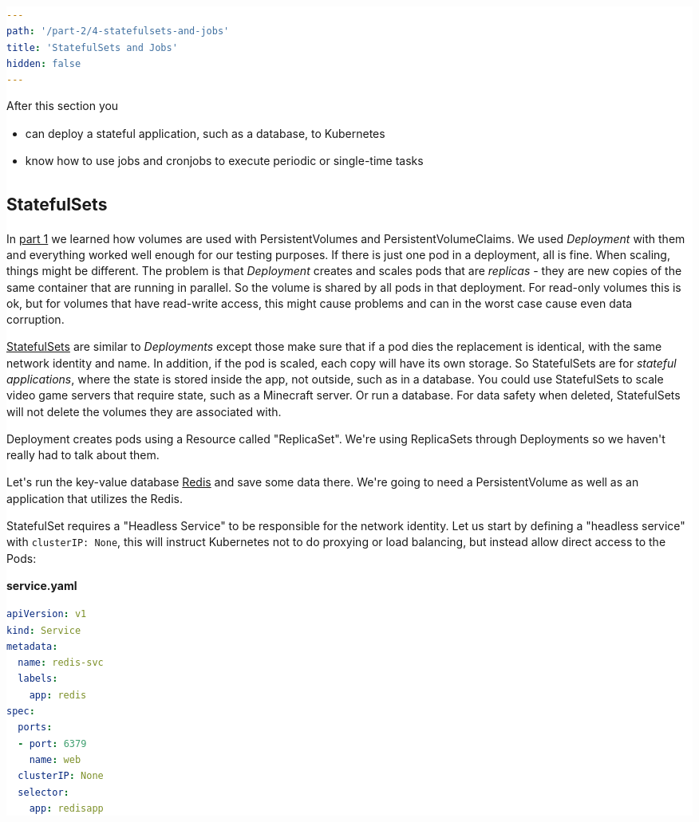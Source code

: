 ```yaml
---
path: '/part-2/4-statefulsets-and-jobs'
title: 'StatefulSets and Jobs'
hidden: false
---
```


<text-box variant='learningObjectives' name='Learning Objectives'>

After this section you

- can deploy a stateful application, such as a database, to Kubernetes

- know how to use jobs and cronjobs to execute periodic or single-time tasks

</text-box>

## StatefulSets ##

In [part 1](/part-1/4-introduction-to-storage) we learned how volumes are used with PersistentVolumes and PersistentVolumeClaims. We used *Deployment* with them and everything worked well enough for our testing purposes. If there is just one pod in a deployment, all is fine. When scaling, things might be different. The problem is that *Deployment* creates and scales pods that are *replicas* - they are new copies of the same container that are running in parallel. So the volume is shared by all pods in that deployment. For read-only volumes this is ok, but for volumes that have read-write access, this might cause problems and can in the worst case cause even data corruption.

[StatefulSets](https://kubernetes.io/docs/concepts/workloads/controllers/statefulset/) are similar to *Deployments* except those make sure that if a pod dies the replacement is identical, with the same network identity and name. In addition, if the pod is scaled, each copy will have its own storage. So StatefulSets are for _stateful applications_, where the state is stored inside the app, not outside, such as in a database. You could use StatefulSets to scale video game servers that require state, such as a Minecraft server. Or run a database. For data safety when deleted, StatefulSets will not delete the volumes they are associated with.

<text-box name="ReplicaSets" variant="hint">
Deployment creates pods using a Resource called "ReplicaSet". We're using ReplicaSets through Deployments so we haven't really had to talk about them.
</text-box>

Let's run the key-value database [Redis](https://redis.io) and save some data there. We're going to need a PersistentVolume as well as an application that utilizes the Redis.

StatefulSet requires a "Headless Service" to be responsible for the network identity. Let us start by defining a "headless service" with `clusterIP: None`, this will instruct Kubernetes not to do proxying or load balancing, but instead allow direct access to the Pods:

**service.yaml**

```yaml
apiVersion: v1
kind: Service
metadata:
  name: redis-svc
  labels:
    app: redis
spec:
  ports:
  - port: 6379
    name: web
  clusterIP: None
  selector:
    app: redisapp
```
